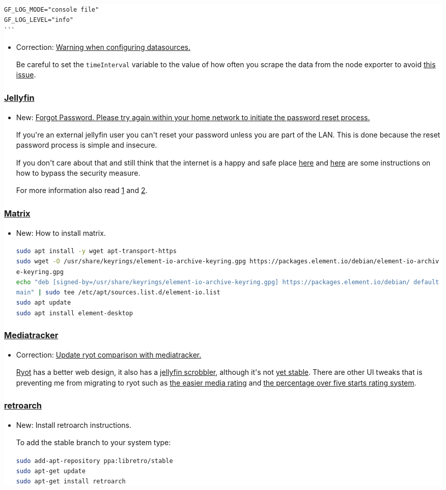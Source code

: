     GF_LOG_MODE="console file"
    GF_LOG_LEVEL="info"
    ```

* Correction: [Warning when configuring datasources.](grafana.md#configure-datasources)

    Be careful to set the `timeInterval` variable to the value of how often you scrape the data from the node exporter to avoid [this issue](https://github.com/rfmoz/grafana-dashboards/issues/137).

### [Jellyfin](jellyfin.md)

* New: [Forgot Password. Please try again within your home network to initiate the password reset process.](jellyfin.md#forgot-password.-please-try-again-within-your-home-network-to-initiate-the-password-reset-process.)

    If you're an external jellyfin user you can't reset your password unless you are part of the LAN. This is done because the reset password process is simple and insecure.
    
    If you don't care about that and still think that the internet is a happy and safe place [here](https://wiki.jfa-go.com/docs/password-resets/) and [here](https://github.com/hrfee/jellyfin-accounts/issues/12) are some instructions on how to bypass the security measure.
    
    For more information also read [1](https://github.com/jellyfin/jellyfin/issues/2282) and [2](https://github.com/jellyfin/jellyfin/issues/2869).

### [Matrix](matrix.md)

* New: How to install matrix.

    ```bash
    sudo apt install -y wget apt-transport-https
    sudo wget -O /usr/share/keyrings/element-io-archive-keyring.gpg https://packages.element.io/debian/element-io-archive-keyring.gpg
    echo "deb [signed-by=/usr/share/keyrings/element-io-archive-keyring.gpg] https://packages.element.io/debian/ default main" | sudo tee /etc/apt/sources.list.d/element-io.list
    sudo apt update
    sudo apt install element-desktop
    ```

### [Mediatracker](mediatracker.md)

* Correction: [Update ryot comparison with mediatracker.](mediatracker.md#alternatives)

    [Ryot](https://github.com/IgnisDa/ryot) has a better web design, it also has a [jellyfin scrobbler](https://github.com/IgnisDa/ryot/pull/195), although it's not [yet stable](https://github.com/IgnisDa/ryot/issues/187). There are other UI tweaks that is preventing me from migrating to ryot such as [the easier media rating](https://github.com/IgnisDa/ryot/issues/284) and [the percentage over five starts rating system](https://github.com/IgnisDa/ryot/issues/283).

### [retroarch](retroarch.md)

* New: Install retroarch instructions.

    To add the stable branch to your system type:
    
    ```bash
    sudo add-apt-repository ppa:libretro/stable
    sudo apt-get update
    sudo apt-get install retroarch
    ```
    